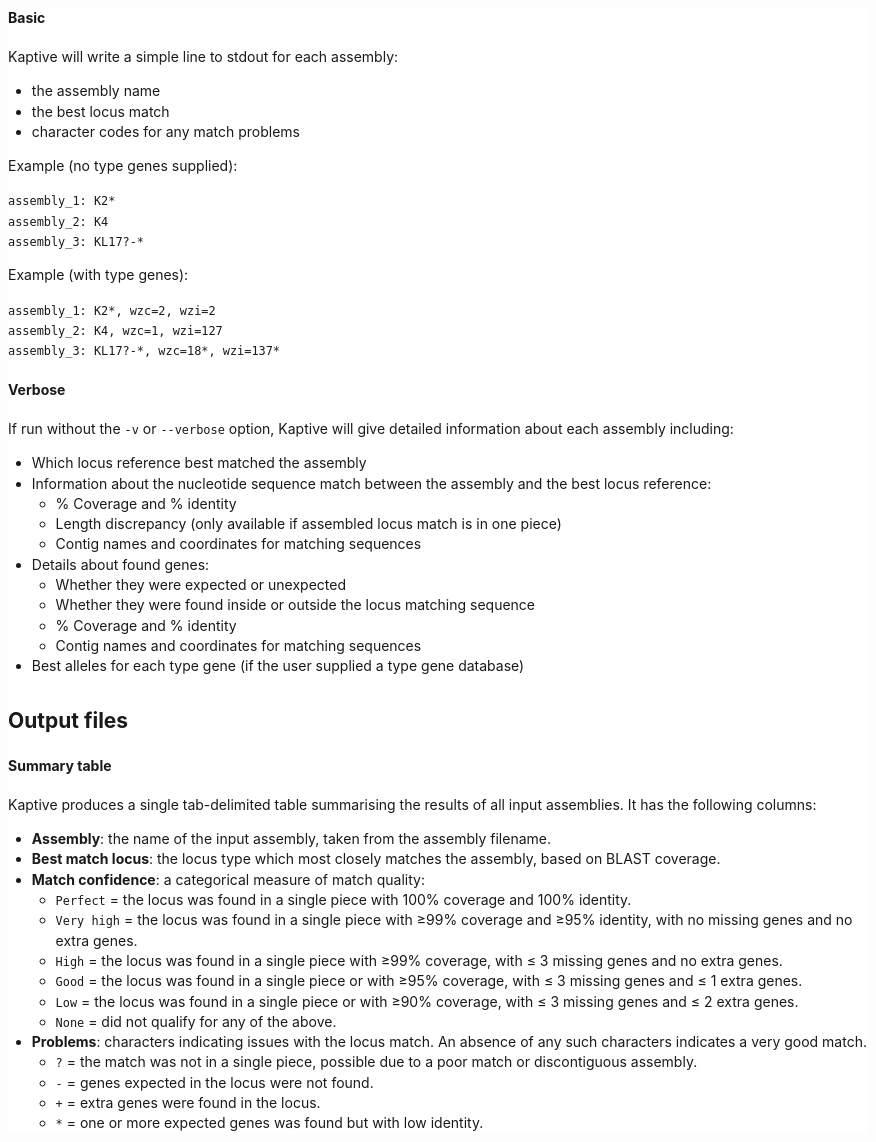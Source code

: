 #### Basic

Kaptive will write a simple line to stdout for each assembly:
* the assembly name
* the best locus match
* character codes for any match problems

Example (no type genes supplied):
```
assembly_1: K2*
assembly_2: K4
assembly_3: KL17?-*
```

Example (with type genes):
```
assembly_1: K2*, wzc=2, wzi=2
assembly_2: K4, wzc=1, wzi=127
assembly_3: KL17?-*, wzc=18*, wzi=137*
```

#### Verbose

If run without the `-v` or `--verbose` option, Kaptive will give detailed information about each assembly including:
* Which locus reference best matched the assembly
* Information about the nucleotide sequence match between the assembly and the best locus reference:
  * % Coverage and % identity
  * Length discrepancy (only available if assembled locus match is in one piece)
  * Contig names and coordinates for matching sequences
* Details about found genes:
  * Whether they were expected or unexpected
  * Whether they were found inside or outside the locus matching sequence
  * % Coverage and % identity
  * Contig names and coordinates for matching sequences
* Best alleles for each type gene (if the user supplied a type gene database)


## Output files

#### Summary table

Kaptive produces a single tab-delimited table summarising the results of all input assemblies. It has the following columns:
* **Assembly**: the name of the input assembly, taken from the assembly filename.
* **Best match locus**: the locus type which most closely matches the assembly, based on BLAST coverage.
* **Match confidence**: a categorical measure of match quality:
  * `Perfect` = the locus was found in a single piece with 100% coverage and 100% identity.
  * `Very high` = the locus was found in a single piece with ≥99% coverage and ≥95% identity, with no missing genes and no extra genes.
  * `High` = the locus was found in a single piece with ≥99% coverage, with ≤ 3 missing genes and no extra genes.
  * `Good` = the locus was found in a single piece or with ≥95% coverage, with ≤ 3 missing genes and ≤ 1 extra genes.
  * `Low` = the locus was found in a single piece or with ≥90% coverage, with ≤ 3 missing genes and ≤ 2 extra genes.
  * `None` = did not qualify for any of the above.
* **Problems**: characters indicating issues with the locus match. An absence of any such characters indicates a very good match.
  * `?` = the match was not in a single piece, possible due to a poor match or discontiguous assembly.
  * `-` = genes expected in the locus were not found.
  * `+` = extra genes were found in the locus.
  * `*` = one or more expected genes was found but with low identity.